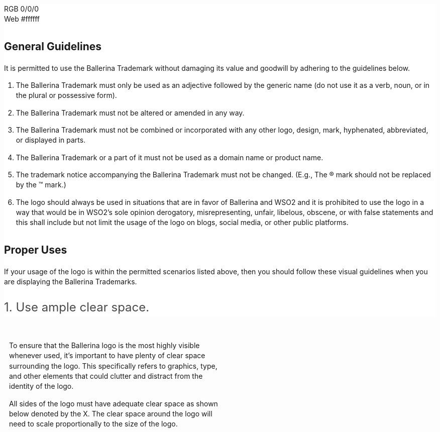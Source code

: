 RGB 0/0/0<br>
Web #ffffff
      </p>
      </div>
   </div>
</div>

## General Guidelines

It is permitted to use the Ballerina Trademark without damaging its value and goodwill by adhering to the guidelines below.

1. The Ballerina Trademark must only be used as an adjective followed by the generic name (do not use it as a verb, noun, or in the plural or possessive form).

2. The Ballerina Trademark must not be altered or amended in any way.

3. The Ballerina Trademark must not be combined or incorporated with any other logo, design, mark, hyphenated, abbreviated, or displayed in parts.

4. The Ballerina Trademark or a part of it must not be used as a domain name or product name.

5. The trademark notice accompanying the Ballerina Trademark must not be changed. (E.g.,  The ® mark should not be replaced by the ™ mark.) 

6. The logo should always be used in situations that are in favor of Ballerina and WSO2 and it is prohibited to use the logo in a way that would be in WSO2’s sole opinion derogatory,  misrepresenting, unfair, libelous, obscene, or with false statements and this shall include but not limit the usage of the logo on blogs, social media, or other public platforms.


## Proper Uses

If your usage of the logo is within the permitted scenarios listed above, then you should follow these visual guidelines when you are displaying the Ballerina Trademarks.

<div class="row">
<p style="Color:#494949;font-size:24px">1. Use ample clear space. </p>
  <div class="column" style="float: left;width: 50%;padding: 10px;">
    <!-- <p style="Color:#494949;font-size:24px">1. Use ample clear space. </p> -->
    <p>
       To ensure that the Ballerina logo is the most highly visible whenever used, it’s important to have plenty of clear space surrounding the logo. This specifically refers to graphics, type, and other elements that could clutter and distract from the identity of the logo.
    </p>
    <p>
    All sides of the logo must have adequate clear space as shown below denoted by the X. The clear space around the logo will need to scale proportionally to the size of the logo.  
    </p>
  </div>
  <div class="column" style="float: right;width: 50%;padding: 10px;">
